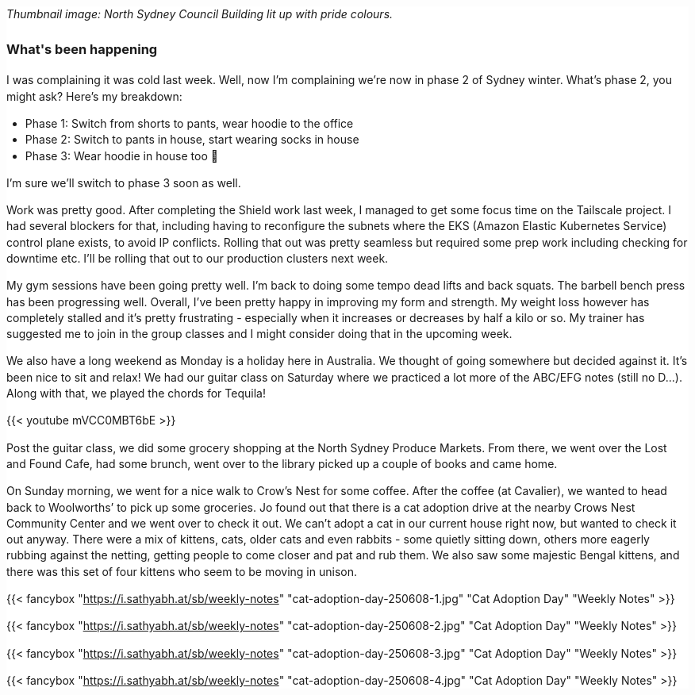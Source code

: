 _Thumbnail image: North Sydney Council Building lit up with pride colours._

### What's been happening

I was complaining it was cold last week. Well, now I’m complaining we’re now in phase 2 of Sydney winter. What’s phase 2, you might ask? Here’s my breakdown:

- Phase 1: Switch from shorts to pants, wear hoodie to the office
- Phase 2: Switch to pants in house, start wearing socks in house
- Phase 3: Wear hoodie in house too 🥶

I’m sure we’ll switch to phase 3 soon as well.

Work was pretty good. After completing the Shield work last week, I managed to get some focus time on the Tailscale project. I had several blockers for that, including having to reconfigure the subnets where the EKS (Amazon Elastic Kubernetes Service) control plane exists, to avoid IP conflicts. Rolling that out was pretty seamless but required some prep work including checking for downtime etc. I’ll be rolling that out to our production clusters next week. 

My gym sessions have been going pretty well. I’m back to doing some tempo dead lifts and back squats. The barbell bench press has been progressing well. Overall, I’ve been pretty happy in improving my form and strength. My weight loss however has completely stalled and it’s pretty frustrating - especially when it increases or decreases by half a kilo or so. My trainer has suggested me to join in the group classes and I might consider doing that in the upcoming week.

We also have a long weekend as Monday is a holiday here in Australia. We thought of going somewhere but decided against it. It’s been nice to sit and relax! We had our guitar class on Saturday where we practiced a lot more of the ABC/EFG notes (still no D...). Along with that, we played the chords for Tequila! 

  {{< youtube mVCC0MBT6bE  >}}

Post the guitar class, we did some grocery shopping at the North Sydney Produce Markets. From there, we went over the Lost and Found Cafe, had some brunch, went over to the library picked up a couple of books and came home.

On Sunday morning, we went for a nice walk to Crow’s Nest for some coffee. After the coffee (at Cavalier), we wanted to head back to Woolworths’ to pick up some groceries. Jo found out that there is a cat adoption drive at the nearby Crows Nest Community Center and we went over to check it out. We can’t adopt a cat in our current house right now, but wanted to check it out anyway. There were a mix of kittens, cats, older cats and even rabbits - some quietly sitting down, others more eagerly rubbing against the netting, getting people to come closer and pat and rub them. We also saw some majestic Bengal kittens, and there was this set of four kittens who seem to be moving in unison. 

<div class="masonry-gallery">
  
  {{< fancybox "https://i.sathyabh.at/sb/weekly-notes" "cat-adoption-day-250608-1.jpg" "Cat Adoption Day" "Weekly Notes" >}}

  {{< fancybox "https://i.sathyabh.at/sb/weekly-notes" "cat-adoption-day-250608-2.jpg" "Cat Adoption Day" "Weekly Notes" >}}

  {{< fancybox "https://i.sathyabh.at/sb/weekly-notes" "cat-adoption-day-250608-3.jpg" "Cat Adoption Day" "Weekly Notes" >}}

  {{< fancybox "https://i.sathyabh.at/sb/weekly-notes" "cat-adoption-day-250608-4.jpg" "Cat Adoption Day" "Weekly Notes" >}}
